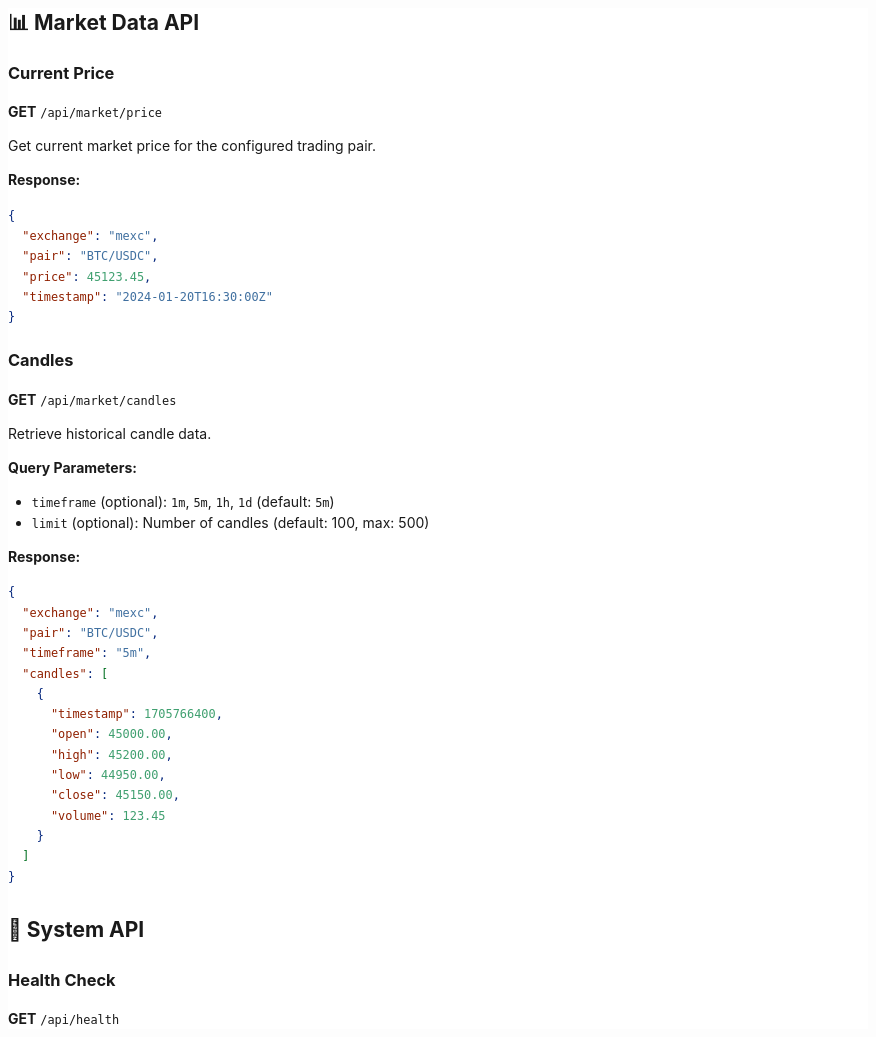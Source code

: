 ## 📊 Market Data API

### Current Price

**GET** `/api/market/price`

Get current market price for the configured trading pair.

**Response:**
```json
{
  "exchange": "mexc",
  "pair": "BTC/USDC",
  "price": 45123.45,
  "timestamp": "2024-01-20T16:30:00Z"
}
```

### Candles

**GET** `/api/market/candles`

Retrieve historical candle data.

**Query Parameters:**
- `timeframe` (optional): `1m`, `5m`, `1h`, `1d` (default: `5m`)
- `limit` (optional): Number of candles (default: 100, max: 500)

**Response:**
```json
{
  "exchange": "mexc",
  "pair": "BTC/USDC",
  "timeframe": "5m",
  "candles": [
    {
      "timestamp": 1705766400,
      "open": 45000.00,
      "high": 45200.00,
      "low": 44950.00,
      "close": 45150.00,
      "volume": 123.45
    }
  ]
}
```

## 🔧 System API

### Health Check

**GET** `/api/health`
